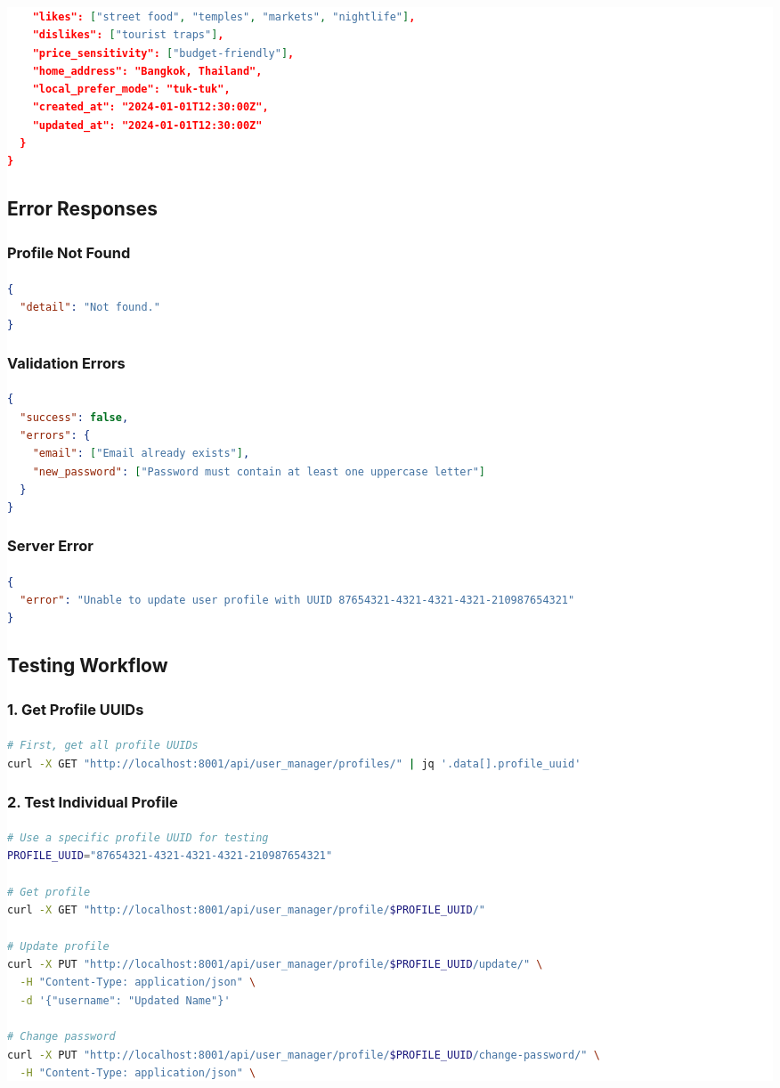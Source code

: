 ```json
    "likes": ["street food", "temples", "markets", "nightlife"],
    "dislikes": ["tourist traps"],
    "price_sensitivity": ["budget-friendly"],
    "home_address": "Bangkok, Thailand",
    "local_prefer_mode": "tuk-tuk",
    "created_at": "2024-01-01T12:30:00Z",
    "updated_at": "2024-01-01T12:30:00Z"
  }
}
```

## Error Responses

### Profile Not Found
```json
{
  "detail": "Not found."
}
```

### Validation Errors
```json
{
  "success": false,
  "errors": {
    "email": ["Email already exists"],
    "new_password": ["Password must contain at least one uppercase letter"]
  }
}
```

### Server Error
```json
{
  "error": "Unable to update user profile with UUID 87654321-4321-4321-4321-210987654321"
}
```

## Testing Workflow

### 1. Get Profile UUIDs
```bash
# First, get all profile UUIDs
curl -X GET "http://localhost:8001/api/user_manager/profiles/" | jq '.data[].profile_uuid'
```

### 2. Test Individual Profile
```bash
# Use a specific profile UUID for testing
PROFILE_UUID="87654321-4321-4321-4321-210987654321"

# Get profile
curl -X GET "http://localhost:8001/api/user_manager/profile/$PROFILE_UUID/"

# Update profile
curl -X PUT "http://localhost:8001/api/user_manager/profile/$PROFILE_UUID/update/" \
  -H "Content-Type: application/json" \
  -d '{"username": "Updated Name"}'

# Change password
curl -X PUT "http://localhost:8001/api/user_manager/profile/$PROFILE_UUID/change-password/" \
  -H "Content-Type: application/json" \
```